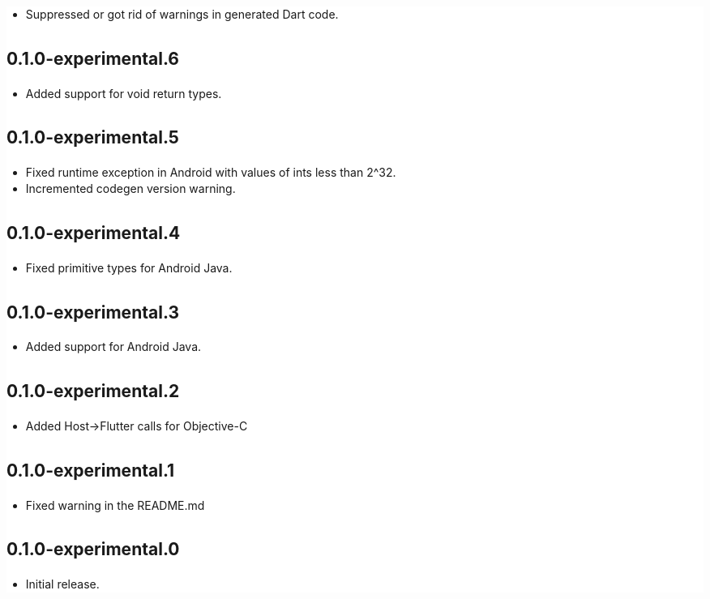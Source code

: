 * Suppressed or got rid of warnings in generated Dart code.

## 0.1.0-experimental.6

* Added support for void return types.

## 0.1.0-experimental.5

* Fixed runtime exception in Android with values of ints less than 2^32.
* Incremented codegen version warning.

## 0.1.0-experimental.4

* Fixed primitive types for Android Java.

## 0.1.0-experimental.3

* Added support for Android Java.

## 0.1.0-experimental.2

* Added Host->Flutter calls for Objective-C

## 0.1.0-experimental.1

* Fixed warning in the README.md

## 0.1.0-experimental.0

* Initial release.
